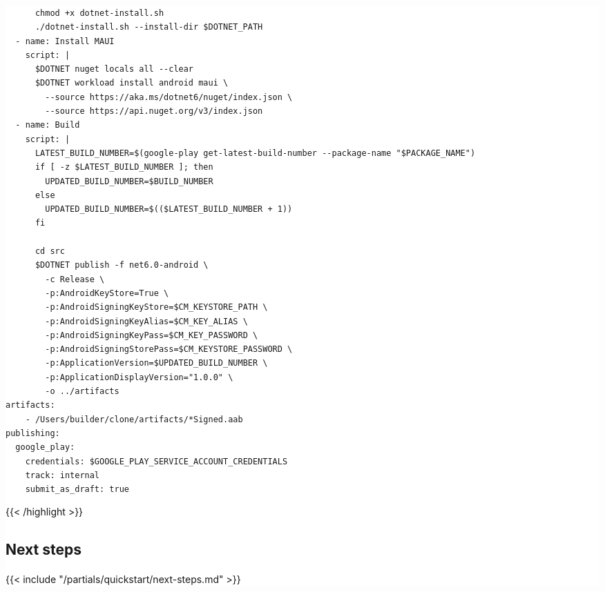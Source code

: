           chmod +x dotnet-install.sh
          ./dotnet-install.sh --install-dir $DOTNET_PATH
      - name: Install MAUI
        script: | 
          $DOTNET nuget locals all --clear 
          $DOTNET workload install android maui \
            --source https://aka.ms/dotnet6/nuget/index.json \
            --source https://api.nuget.org/v3/index.json      
      - name: Build
        script: | 
          LATEST_BUILD_NUMBER=$(google-play get-latest-build-number --package-name "$PACKAGE_NAME")
          if [ -z $LATEST_BUILD_NUMBER ]; then
            UPDATED_BUILD_NUMBER=$BUILD_NUMBER
          else
            UPDATED_BUILD_NUMBER=$(($LATEST_BUILD_NUMBER + 1))
          fi
          
          cd src
          $DOTNET publish -f net6.0-android \
            -c Release \
            -p:AndroidKeyStore=True \
            -p:AndroidSigningKeyStore=$CM_KEYSTORE_PATH \
            -p:AndroidSigningKeyAlias=$CM_KEY_ALIAS \
            -p:AndroidSigningKeyPass=$CM_KEY_PASSWORD \
            -p:AndroidSigningStorePass=$CM_KEYSTORE_PASSWORD \
            -p:ApplicationVersion=$UPDATED_BUILD_NUMBER \
            -p:ApplicationDisplayVersion="1.0.0" \
            -o ../artifacts
    artifacts:
        - /Users/builder/clone/artifacts/*Signed.aab
    publishing:
      google_play:
        credentials: $GOOGLE_PLAY_SERVICE_ACCOUNT_CREDENTIALS
        track: internal
        submit_as_draft: true
{{< /highlight >}}

## Next steps
{{< include "/partials/quickstart/next-steps.md" >}}
